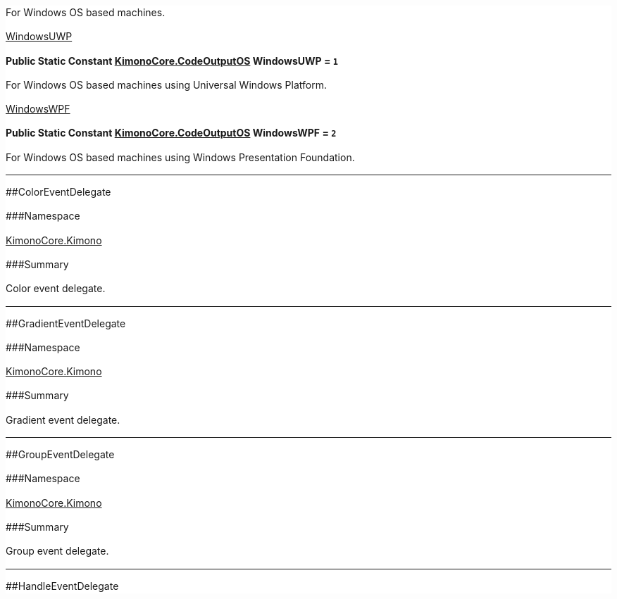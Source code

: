 <p>For Windows OS based machines.</p>
</td></tr><tr><td style='width:25%' class='term'><a href='#cc15f832-3c63-4d1f-8290-9eb53f12dce3'>WindowsUWP</a></td><td style='width:75%' ><p><a name="cc15f832-3c63-4d1f-8290-9eb53f12dce3"></a>
<b>Public Static Constant <a href="#f32344c1-2667-42f7-b1ed-6ca957315934">KimonoCore.CodeOutputOS</a> WindowsUWP = <code>1</code></b></p>

<p>For Windows OS based machines using Universal Windows Platform.</p>
</td></tr><tr><td style='width:25%' class='term'><a href='#dd8e77f2-78d5-44bf-a90b-5a9d9f084300'>WindowsWPF</a></td><td style='width:75%' class='def'><p><a name="dd8e77f2-78d5-44bf-a90b-5a9d9f084300"></a>
<b>Public Static Constant <a href="#f32344c1-2667-42f7-b1ed-6ca957315934">KimonoCore.CodeOutputOS</a> WindowsWPF = <code>2</code></b></p>

<p>For Windows OS based machines using Windows Presentation Foundation.</p>
</td></tr></table></p>


---

<a name="f1a2d0ae-1ce6-430b-b9e6-dc563b05a72d"></a>
##ColorEventDelegate

###Namespace

[KimonoCore.Kimono](#061e0818-454e-46ac-98c6-a8f0fe88d466)

###Summary

Color event delegate.

---

<a name="67ce0094-ddce-4d9e-9750-53c6acab9831"></a>
##GradientEventDelegate

###Namespace

[KimonoCore.Kimono](#061e0818-454e-46ac-98c6-a8f0fe88d466)

###Summary

Gradient event delegate.

---

<a name="a0659477-ccde-4ff2-9bfe-ab73aee2d00a"></a>
##GroupEventDelegate

###Namespace

[KimonoCore.Kimono](#061e0818-454e-46ac-98c6-a8f0fe88d466)

###Summary

Group event delegate.

---

<a name="9df21535-8dff-4e02-9642-dead70cefcc6"></a>
##HandleEventDelegate
